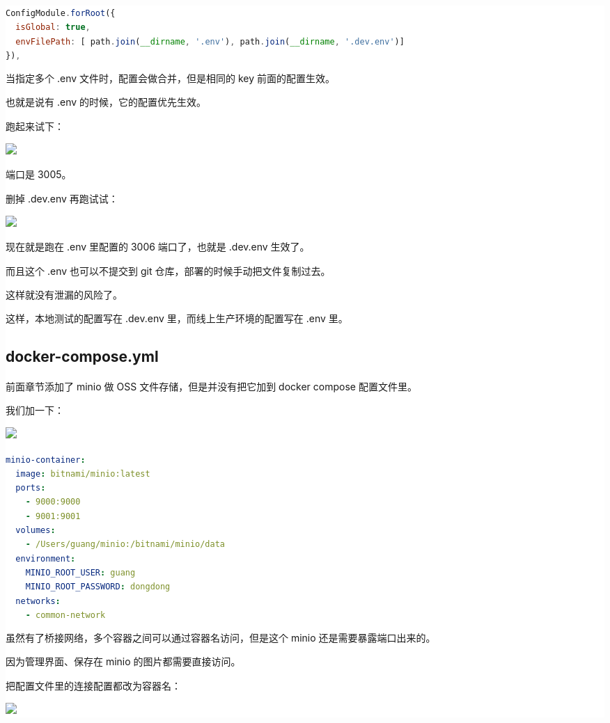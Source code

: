 ```javascript
ConfigModule.forRoot({
  isGlobal: true,
  envFilePath: [ path.join(__dirname, '.env'), path.join(__dirname, '.dev.env')]
}),
```
当指定多个 .env 文件时，配置会做合并，但是相同的 key 前面的配置生效。

也就是说有 .env 的时候，它的配置优先生效。

跑起来试下：

![](//liushuaiyang.oss-cn-shanghai.aliyuncs.com/nest-docs/image/135-8.png)

端口是 3005。

删掉 .dev.env 再跑试试：

![](//liushuaiyang.oss-cn-shanghai.aliyuncs.com/nest-docs/image/135-9.png)

现在就是跑在 .env 里配置的 3006 端口了，也就是 .dev.env 生效了。

而且这个 .env 也可以不提交到 git 仓库，部署的时候手动把文件复制过去。

这样就没有泄漏的风险了。

这样，本地测试的配置写在 .dev.env 里，而线上生产环境的配置写在 .env 里。

## docker-compose.yml

前面章节添加了 minio 做 OSS 文件存储，但是并没有把它加到 docker compose 配置文件里。

我们加一下：

![](//liushuaiyang.oss-cn-shanghai.aliyuncs.com/nest-docs/image/135-10.png)

```yml
minio-container:
  image: bitnami/minio:latest
  ports:
    - 9000:9000
    - 9001:9001
  volumes:
    - /Users/guang/minio:/bitnami/minio/data
  environment:
    MINIO_ROOT_USER: guang
    MINIO_ROOT_PASSWORD: dongdong
  networks:
    - common-network
```
虽然有了桥接网络，多个容器之间可以通过容器名访问，但是这个 minio 还是需要暴露端口出来的。

因为管理界面、保存在 minio 的图片都需要直接访问。

把配置文件里的连接配置都改为容器名：

![](//liushuaiyang.oss-cn-shanghai.aliyuncs.com/nest-docs/image/135-11.png)

